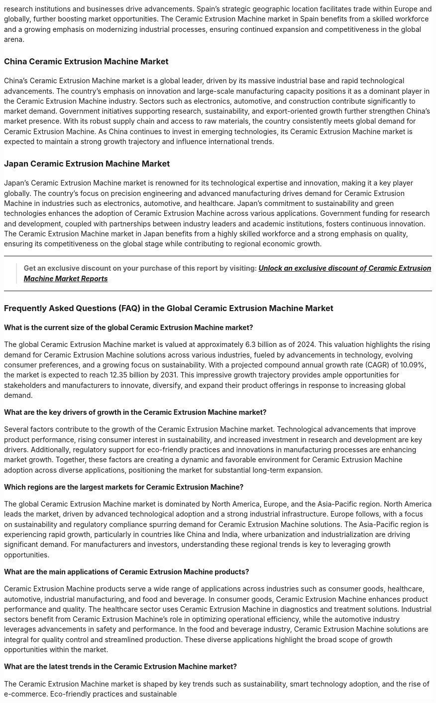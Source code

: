 research institutions and businesses drive advancements. Spain&rsquo;s strategic geographic location facilitates trade within Europe and globally, further boosting market opportunities. The Ceramic Extrusion Machine market in Spain benefits from a skilled workforce and a growing emphasis on modernizing industrial processes, ensuring continued expansion and competitiveness in the global arena.</p><h3>China Ceramic Extrusion Machine Market</h3><p>China&rsquo;s Ceramic Extrusion Machine market is a global leader, driven by its massive industrial base and rapid technological advancements. The country&rsquo;s emphasis on innovation and large-scale manufacturing capacity positions it as a dominant player in the Ceramic Extrusion Machine industry. Sectors such as electronics, automotive, and construction contribute significantly to market demand. Government initiatives supporting research, sustainability, and export-oriented growth further strengthen China&rsquo;s market presence. With its robust supply chain and access to raw materials, the country consistently meets global demand for Ceramic Extrusion Machine. As China continues to invest in emerging technologies, its Ceramic Extrusion Machine market is expected to maintain a strong growth trajectory and influence international trends.</p><h3>Japan Ceramic Extrusion Machine Market</h3><p>Japan&rsquo;s Ceramic Extrusion Machine market is renowned for its technological expertise and innovation, making it a key player globally. The country&rsquo;s focus on precision engineering and advanced manufacturing drives demand for Ceramic Extrusion Machine in industries such as electronics, automotive, and healthcare. Japan&rsquo;s commitment to sustainability and green technologies enhances the adoption of Ceramic Extrusion Machine across various applications. Government funding for research and development, coupled with partnerships between industry leaders and academic institutions, fosters continuous innovation. The Ceramic Extrusion Machine market in Japan benefits from a highly skilled workforce and a strong emphasis on quality, ensuring its competitiveness on the global stage while contributing to regional economic growth.</p><hr /><blockquote><p><strong>Get an exclusive discount on your purchase of this report by visiting: <em><a href="://marketresearchpulse.com/ask-for-discount/65970?utm_source=Github&amp;utm_medium=021">Unlock an exclusive discount of Ceramic Extrusion Machine Market Reports</a></em>&nbsp;</strong></p></blockquote><hr /><h3>Frequently Asked Questions (FAQ) in the Global Ceramic Extrusion Machine Market</h3><p><strong>What is the current size of the global Ceramic Extrusion Machine market?</strong></p><p>The global Ceramic Extrusion Machine market is valued at approximately 6.3 billion as of 2024. This valuation highlights the rising demand for Ceramic Extrusion Machine solutions across various industries, fueled by advancements in technology, evolving consumer preferences, and a growing focus on sustainability. With a projected compound annual growth rate (CAGR) of 10.09%, the market is expected to reach 12.35 billion by 2031. This impressive growth trajectory provides ample opportunities for stakeholders and manufacturers to innovate, diversify, and expand their product offerings in response to increasing global demand.</p><p><strong>What are the key drivers of growth in the Ceramic Extrusion Machine market?</strong></p><p>Several factors contribute to the growth of the Ceramic Extrusion Machine market. Technological advancements that improve product performance, rising consumer interest in sustainability, and increased investment in research and development are key drivers. Additionally, regulatory support for eco-friendly practices and innovations in manufacturing processes are enhancing market growth. Together, these factors are creating a dynamic and favorable environment for Ceramic Extrusion Machine adoption across diverse applications, positioning the market for substantial long-term expansion.</p><p><strong>Which regions are the largest markets for Ceramic Extrusion Machine?</strong></p><p>The global Ceramic Extrusion Machine market is dominated by North America, Europe, and the Asia-Pacific region. North America leads the market, driven by advanced technological adoption and a strong industrial infrastructure. Europe follows, with a focus on sustainability and regulatory compliance spurring demand for Ceramic Extrusion Machine solutions. The Asia-Pacific region is experiencing rapid growth, particularly in countries like China and India, where urbanization and industrialization are driving significant demand. For manufacturers and investors, understanding these regional trends is key to leveraging growth opportunities.</p><p><strong>What are the main applications of Ceramic Extrusion Machine products?</strong></p><p>Ceramic Extrusion Machine products serve a wide range of applications across industries such as consumer goods, healthcare, automotive, industrial manufacturing, and food and beverage. In consumer goods, Ceramic Extrusion Machine enhances product performance and quality. The healthcare sector uses Ceramic Extrusion Machine in diagnostics and treatment solutions. Industrial sectors benefit from Ceramic Extrusion Machine&rsquo;s role in optimizing operational efficiency, while the automotive industry leverages advancements in safety and performance. In the food and beverage industry, Ceramic Extrusion Machine solutions are integral for quality control and streamlined production. These diverse applications highlight the broad scope of growth opportunities within the market.</p><p><strong>What are the latest trends in the Ceramic Extrusion Machine market?</strong></p><p>The Ceramic Extrusion Machine market is shaped by key trends such as sustainability, smart technology adoption, and the rise of e-commerce. Eco-friendly practices and sustainable